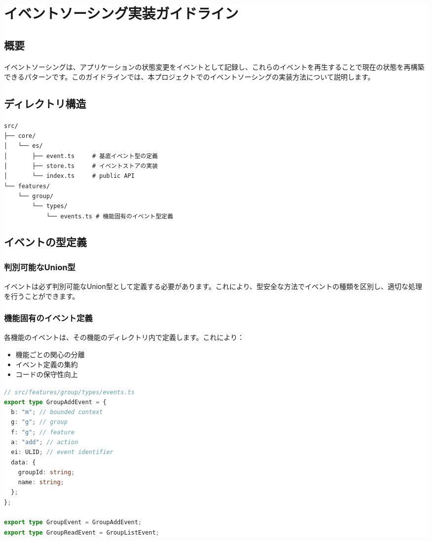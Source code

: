 # イベントソーシング実装ガイドライン

## 概要

イベントソーシングは、アプリケーションの状態変更をイベントとして記録し、これらのイベントを再生することで現在の状態を再構築できるパターンです。このガイドラインでは、本プロジェクトでのイベントソーシングの実装方法について説明します。

## ディレクトリ構造

```
src/
├── core/
│   └── es/
│       ├── event.ts     # 基底イベント型の定義
│       ├── store.ts     # イベントストアの実装
│       └── index.ts     # public API
└── features/
    └── group/
        └── types/
            └── events.ts # 機能固有のイベント型定義
```

## イベントの型定義

### 判別可能なUnion型

イベントは必ず判別可能なUnion型として定義する必要があります。これにより、型安全な方法でイベントの種類を区別し、適切な処理を行うことができます。

### 機能固有のイベント定義

各機能のイベントは、その機能のディレクトリ内で定義します。これにより：

- 機能ごとの関心の分離
- イベント定義の集約
- コードの保守性向上

```typescript
// src/features/group/types/events.ts
export type GroupAddEvent = {
  b: "m"; // bounded context
  g: "g"; // group
  f: "g"; // feature
  a: "add"; // action
  ei: ULID; // event identifier
  data: {
    groupId: string;
    name: string;
  };
};

export type GroupEvent = GroupAddEvent;
export type GroupReadEvent = GroupListEvent;
```
